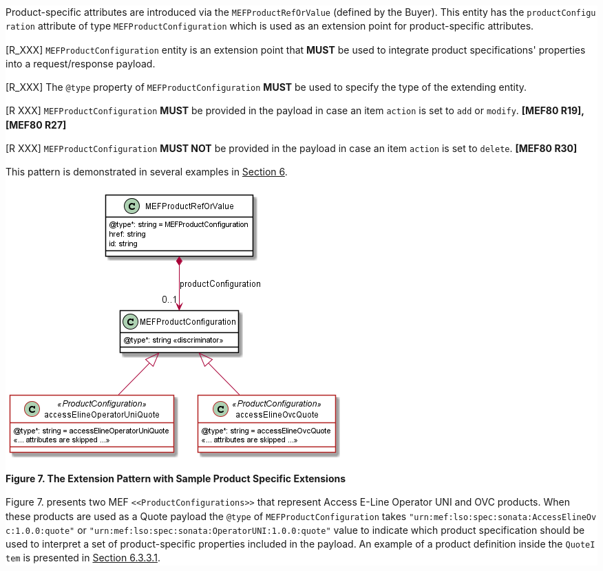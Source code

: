 Product-specific attributes are introduced via the `MEFProductRefOrValue`
(defined by the Buyer). This entity has the `productConfiguration` attribute of
type `MEFProductConfiguration` which is used as an extension point for
product-specific attributes.

[R_XXX] `MEFProductConfiguration` entity is an extension point that **MUST** be
used to integrate product specifications' properties into a request/response
payload.

[R_XXX] The `@type` property of `MEFProductConfiguration` **MUST** be used to
specify the type of the extending entity.

[R XXX] `MEFProductConfiguration` **MUST** be provided in the payload in case an
item `action` is set to `add` or `modify`. **[MEF80 R19], [MEF80 R27]**

[R XXX] `MEFProductConfiguration` **MUST NOT** be provided in the payload in
case an item `action` is set to `delete`. **[MEF80 R30]**

This pattern is demonstrated in several examples in
[Section 6](#6-api-interaction--flows).

![Extension pattern](media/extension_pattern.png)

**Figure 7. The Extension Pattern with Sample Product Specific Extensions**

Figure 7. presents two MEF `<<ProductConfigurations>>` that represent Access
E-Line Operator UNI and OVC products. When these products are used as a Quote
payload the `@type` of `MEFProductConfiguration` takes
`"urn:mef:lso:spec:sonata:AccessElineOvc:1.0.0:quote"` or
`"urn:mef:lso:spec:sonata:OperatorUNI:1.0.0:quote"` value to indicate which
product specification should be used to interpret a set of product-specific
properties included in the payload. An example of a product definition inside
the `QuoteItem` is presented in
[Section 6.3.3.1](#6331-quote-item-structure-for-add-action).

